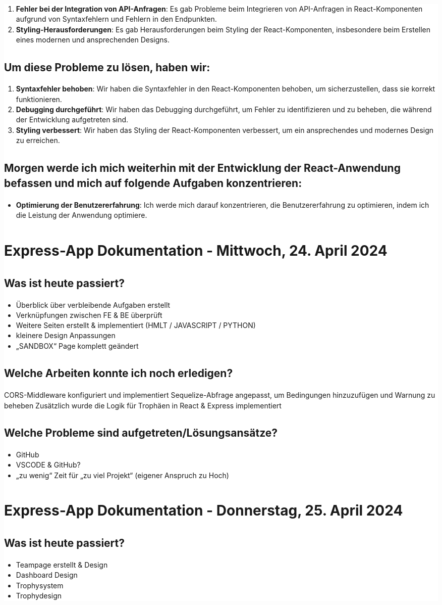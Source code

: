 1. **Fehler bei der Integration von API-Anfragen**: Es gab Probleme beim Integrieren von API-Anfragen in React-Komponenten aufgrund von Syntaxfehlern und Fehlern in den Endpunkten.
2. **Styling-Herausforderungen**: Es gab Herausforderungen beim Styling der React-Komponenten, insbesondere beim Erstellen eines modernen und ansprechenden Designs.

## Um diese Probleme zu lösen, haben wir:

1. **Syntaxfehler behoben**: Wir haben die Syntaxfehler in den React-Komponenten behoben, um sicherzustellen, dass sie korrekt funktionieren.
2. **Debugging durchgeführt**: Wir haben das Debugging durchgeführt, um Fehler zu identifizieren und zu beheben, die während der Entwicklung aufgetreten sind.
3. **Styling verbessert**: Wir haben das Styling der React-Komponenten verbessert, um ein ansprechendes und modernes Design zu erreichen.

## Morgen werde ich mich weiterhin mit der Entwicklung der React-Anwendung befassen und mich auf folgende Aufgaben konzentrieren:

- **Optimierung der Benutzererfahrung**: Ich werde mich darauf konzentrieren, die Benutzererfahrung zu optimieren, indem ich die Leistung der Anwendung optimiere.





# Express-App Dokumentation - Mittwoch, 24. April 2024

## Was ist heute passiert?
 - Überblick über verbleibende Aufgaben erstellt
 - Verknüpfungen zwischen FE & BE überprüft
 - Weitere Seiten erstellt & implementiert (HMLT / JAVASCRIPT / PYTHON)
 - kleinere Design Anpassungen
 - „SANDBOX“ Page komplett geändert

## Welche Arbeiten konnte ich noch erledigen?
CORS-Middleware konfiguriert und implementiert
Sequelize-Abfrage angepasst, um Bedingungen hinzuzufügen und Warnung zu beheben
Zusätzlich wurde die Logik für Trophäen in React & Express implementiert 


 ## Welche Probleme sind aufgetreten/Lösungsansätze?
 - GitHub
 - VSCODE & GitHub?
 - „zu wenig“ Zeit für „zu viel Projekt“ (eigener Anspruch zu Hoch)



# Express-App Dokumentation - Donnerstag, 25. April 2024

## Was ist heute passiert?
 - Teampage erstellt & Design
 - Dashboard Design
 - Trophysystem
 - Trophydesign
